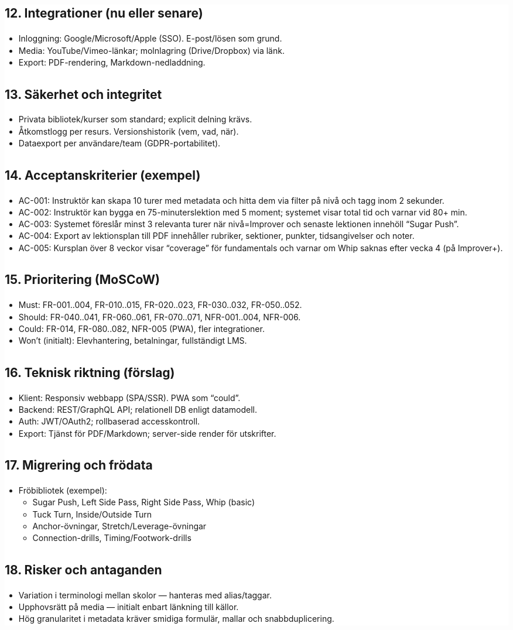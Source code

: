 ## 12. Integrationer (nu eller senare)
- Inloggning: Google/Microsoft/Apple (SSO). E-post/lösen som grund.
- Media: YouTube/Vimeo-länkar; molnlagring (Drive/Dropbox) via länk.
- Export: PDF-rendering, Markdown-nedladdning.

## 13. Säkerhet och integritet
- Privata bibliotek/kurser som standard; explicit delning krävs.
- Åtkomstlogg per resurs. Versionshistorik (vem, vad, när).
- Dataexport per användare/team (GDPR-portabilitet).

## 14. Acceptanskriterier (exempel)
- AC-001: Instruktör kan skapa 10 turer med metadata och hitta dem via filter på nivå och tagg inom 2 sekunder.
- AC-002: Instruktör kan bygga en 75-minuterslektion med 5 moment; systemet visar total tid och varnar vid 80+ min.
- AC-003: Systemet föreslår minst 3 relevanta turer när nivå=Improver och senaste lektionen innehöll “Sugar Push”.
- AC-004: Export av lektionsplan till PDF innehåller rubriker, sektioner, punkter, tidsangivelser och noter.
- AC-005: Kursplan över 8 veckor visar “coverage” för fundamentals och varnar om Whip saknas efter vecka 4 (på Improver+).

## 15. Prioritering (MoSCoW)
- Must: FR-001..004, FR-010..015, FR-020..023, FR-030..032, FR-050..052.
- Should: FR-040..041, FR-060..061, FR-070..071, NFR-001..004, NFR-006.
- Could: FR-014, FR-080..082, NFR-005 (PWA), fler integrationer.
- Won’t (initialt): Elevhantering, betalningar, fullständigt LMS.

## 16. Teknisk riktning (förslag)
- Klient: Responsiv webbapp (SPA/SSR). PWA som “could”.
- Backend: REST/GraphQL API; relationell DB enligt datamodell.
- Auth: JWT/OAuth2; rollbaserad accesskontroll.
- Export: Tjänst för PDF/Markdown; server-side render för utskrifter.

## 17. Migrering och frödata
- Fröbibliotek (exempel):
  - Sugar Push, Left Side Pass, Right Side Pass, Whip (basic)
  - Tuck Turn, Inside/Outside Turn
  - Anchor-övningar, Stretch/Leverage-övningar
  - Connection-drills, Timing/Footwork-drills

## 18. Risker och antaganden
- Variation i terminologi mellan skolor — hanteras med alias/taggar.
- Upphovsrätt på media — initialt enbart länkning till källor.
- Hög granularitet i metadata kräver smidiga formulär, mallar och snabbduplicering.
